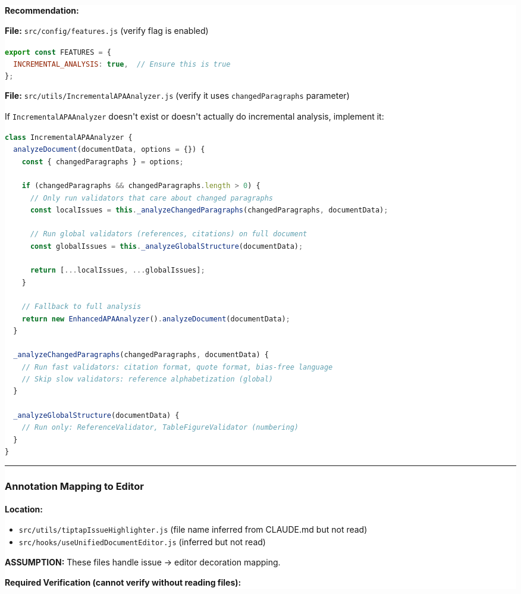 **Recommendation:**

**File:** `src/config/features.js` (verify flag is enabled)
```javascript
export const FEATURES = {
  INCREMENTAL_ANALYSIS: true,  // Ensure this is true
};
```

**File:** `src/utils/IncrementalAPAAnalyzer.js` (verify it uses `changedParagraphs` parameter)

If `IncrementalAPAAnalyzer` doesn't exist or doesn't actually do incremental analysis, implement it:
```javascript
class IncrementalAPAAnalyzer {
  analyzeDocument(documentData, options = {}) {
    const { changedParagraphs } = options;

    if (changedParagraphs && changedParagraphs.length > 0) {
      // Only run validators that care about changed paragraphs
      const localIssues = this._analyzeChangedParagraphs(changedParagraphs, documentData);

      // Run global validators (references, citations) on full document
      const globalIssues = this._analyzeGlobalStructure(documentData);

      return [...localIssues, ...globalIssues];
    }

    // Fallback to full analysis
    return new EnhancedAPAAnalyzer().analyzeDocument(documentData);
  }

  _analyzeChangedParagraphs(changedParagraphs, documentData) {
    // Run fast validators: citation format, quote format, bias-free language
    // Skip slow validators: reference alphabetization (global)
  }

  _analyzeGlobalStructure(documentData) {
    // Run only: ReferenceValidator, TableFigureValidator (numbering)
  }
}
```

---

### **Annotation Mapping to Editor**

**Location:**
- `src/utils/tiptapIssueHighlighter.js` (file name inferred from CLAUDE.md but not read)
- `src/hooks/useUnifiedDocumentEditor.js` (inferred but not read)

**ASSUMPTION:** These files handle issue → editor decoration mapping.

**Required Verification (cannot verify without reading files):**
